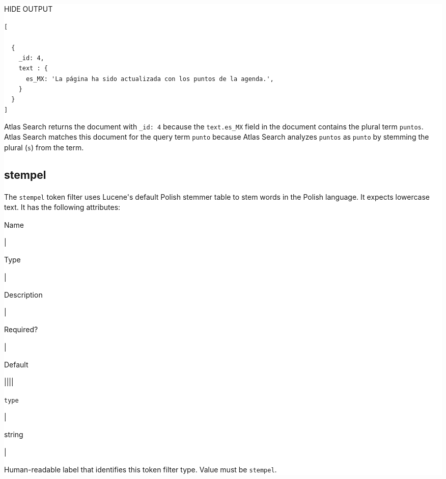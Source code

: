 HIDE OUTPUT

    
    
    [  
      
      {  
        _id: 4,  
        text : {  
          es_MX: 'La página ha sido actualizada con los puntos de la agenda.',  
        }  
      }  
    ]  
  
Atlas Search returns the document with `_id: 4` because the `text.es_MX` field
in the document contains the plural term `puntos`. Atlas Search matches this
document for the query term `punto` because Atlas Search analyzes `puntos` as
`punto` by stemming the plural (`s`) from the term.

## stempel

The `stempel` token filter uses Lucene's default Polish stemmer table to stem
words in the Polish language. It expects lowercase text. It has the following
attributes:

Name

|

Type

|

Description

|

Required?

|

Default  
  
||||  
  
`type`

|

string

|

Human-readable label that identifies this token filter type. Value must be
`stempel`.
